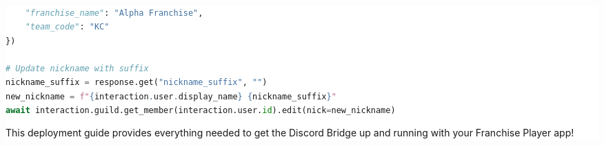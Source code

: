 ```python
    "franchise_name": "Alpha Franchise",
    "team_code": "KC"
})

# Update nickname with suffix
nickname_suffix = response.get("nickname_suffix", "")
new_nickname = f"{interaction.user.display_name} {nickname_suffix}"
await interaction.guild.get_member(interaction.user.id).edit(nick=new_nickname)
```

This deployment guide provides everything needed to get the Discord Bridge up and running with your Franchise Player app!


